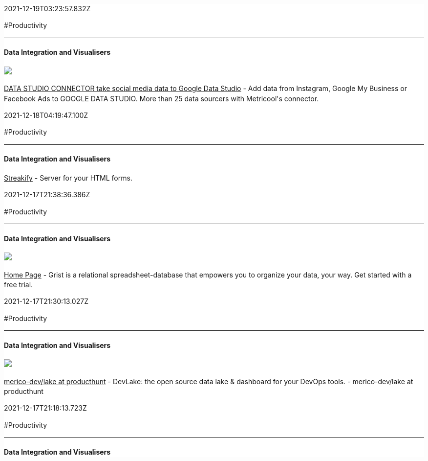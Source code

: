 2021-12-19T03:23:57.832Z

#Productivity

---

#### Data Integration and Visualisers

![](https://metricool.com/wp-content/uploads/looker-studio-preview-en.jpg)

[DATA STUDIO CONNECTOR take social media data to Google Data Studio](https://metricool.com/dsconnector) - Add data from Instagram, Google My Business or Facebook Ads to GOOGLE DATA STUDIO. More than 25 data sourcers with Metricool's connector.

2021-12-18T04:19:47.100Z

#Productivity

---

#### Data Integration and Visualisers

[Streakify](https://streakify.co/?ref=producthunt) - Server for your HTML forms.

2021-12-17T21:38:36.386Z

#Productivity

---

#### Data Integration and Visualisers

![](https://www.getgrist.com/wp-content/uploads/2023/08/ai-assistant-formula.gif)

[Home Page](https://www.getgrist.com/?ref=producthunt) - Grist is a relational spreadsheet-database that empowers you to organize your data, your way. Get started with a free trial.

2021-12-17T21:30:13.027Z

#Productivity

---

#### Data Integration and Visualisers

![](https://opengraph.githubassets.com/2b4b2a546816acc983e2fd6ec526ced69224abf3c732f6bb8e0aba1fad897096/merico-dev/lake)

[merico-dev/lake at producthunt](https://github.com/merico-dev/lake?ref=producthunt) - DevLake: the open source data lake & dashboard for your DevOps tools. - merico-dev/lake at producthunt

2021-12-17T21:18:13.723Z

#Productivity

---

#### Data Integration and Visualisers
